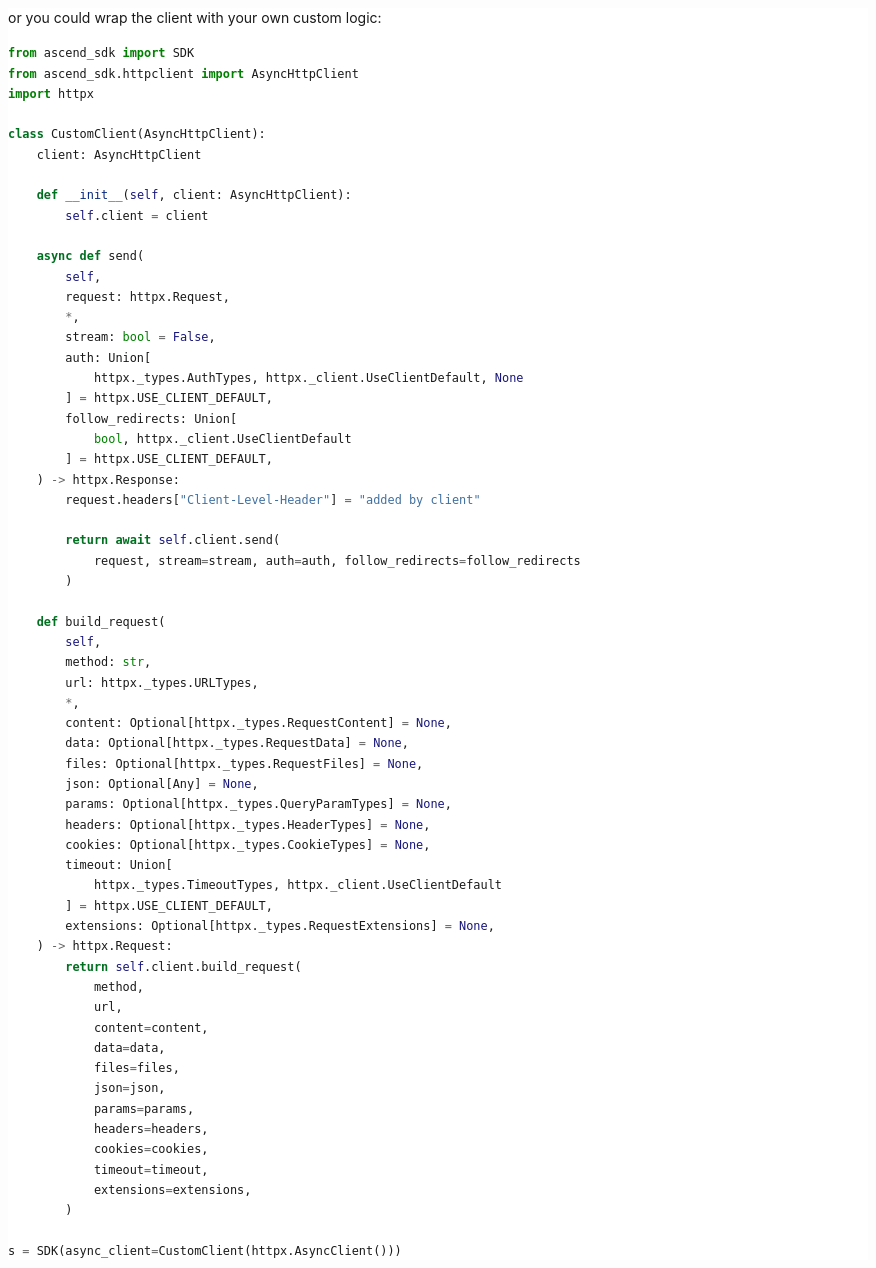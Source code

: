 or you could wrap the client with your own custom logic:
```python
from ascend_sdk import SDK
from ascend_sdk.httpclient import AsyncHttpClient
import httpx

class CustomClient(AsyncHttpClient):
    client: AsyncHttpClient

    def __init__(self, client: AsyncHttpClient):
        self.client = client

    async def send(
        self,
        request: httpx.Request,
        *,
        stream: bool = False,
        auth: Union[
            httpx._types.AuthTypes, httpx._client.UseClientDefault, None
        ] = httpx.USE_CLIENT_DEFAULT,
        follow_redirects: Union[
            bool, httpx._client.UseClientDefault
        ] = httpx.USE_CLIENT_DEFAULT,
    ) -> httpx.Response:
        request.headers["Client-Level-Header"] = "added by client"

        return await self.client.send(
            request, stream=stream, auth=auth, follow_redirects=follow_redirects
        )

    def build_request(
        self,
        method: str,
        url: httpx._types.URLTypes,
        *,
        content: Optional[httpx._types.RequestContent] = None,
        data: Optional[httpx._types.RequestData] = None,
        files: Optional[httpx._types.RequestFiles] = None,
        json: Optional[Any] = None,
        params: Optional[httpx._types.QueryParamTypes] = None,
        headers: Optional[httpx._types.HeaderTypes] = None,
        cookies: Optional[httpx._types.CookieTypes] = None,
        timeout: Union[
            httpx._types.TimeoutTypes, httpx._client.UseClientDefault
        ] = httpx.USE_CLIENT_DEFAULT,
        extensions: Optional[httpx._types.RequestExtensions] = None,
    ) -> httpx.Request:
        return self.client.build_request(
            method,
            url,
            content=content,
            data=data,
            files=files,
            json=json,
            params=params,
            headers=headers,
            cookies=cookies,
            timeout=timeout,
            extensions=extensions,
        )

s = SDK(async_client=CustomClient(httpx.AsyncClient()))
```


[context-manager]: https://docs.python.org/3/reference/datamodel.html#context-managers